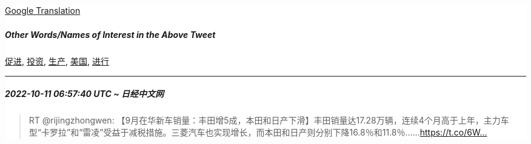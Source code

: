 [Google Translation](https://translate.google.com/?hi=en&tab=TT&sl=zh-CN&tl=en&op=translate&text=RT+%40rijingzhongwen%3A+%E3%80%90%E6%9C%AC%E7%94%B0%E5%B0%86%E5%9C%A8%E7%BE%8E%E5%9B%BD%E4%BF%84%E4%BA%A5%E4%BF%84%E5%B7%9E%E5%B7%A5%E5%8E%82%E7%94%9F%E4%BA%A7EV%E3%80%91%E5%B0%86%E5%90%91%E7%8E%B0%E6%9C%89%E5%B7%A5%E5%8E%82%E6%8A%95%E8%B5%847%E4%BA%BF%E7%BE%8E%E5%85%83%E8%BF%9B%E8%A1%8C%E6%94%B9%E9%80%A0%EF%BC%8C%E4%BD%BF%E5%85%B6%E8%83%BD%E5%A4%9F%E7%94%9F%E4%BA%A7EV%E3%80%82%E7%BE%8E%E5%9B%BD%E6%94%BF%E5%BA%9C%E6%AD%A3%E5%9C%A8%E4%BF%83%E8%BF%9B%E8%BD%A6%E4%BC%81%E5%9C%A8%E5%8C%97%E7%BE%8E%E7%94%9F%E4%BA%A7%E2%80%A6%E2%80%A6https%3A%2F%2Ft.co%2FbtnjjHt3FR)
##### Other Words/Names of Interest in the Above Tweet
[促进](促进.md), [投资](投资.md), [生产](生产.md), [美国](美国.md), [进行](进行.md)
___
##### 2022-10-11 06:57:40 UTC ~ 日经中文网
> RT @rijingzhongwen: 【9月在华新车销量：丰田增5成，本田和日产下滑】丰田销量达17.28万辆，连续4个月高于上年，主力车型“卡罗拉”和“雷凌”受益于减税措施。三菱汽车也实现增长，而本田和日产则分别下降16.8％和11.8％……https://t.co/6W…

